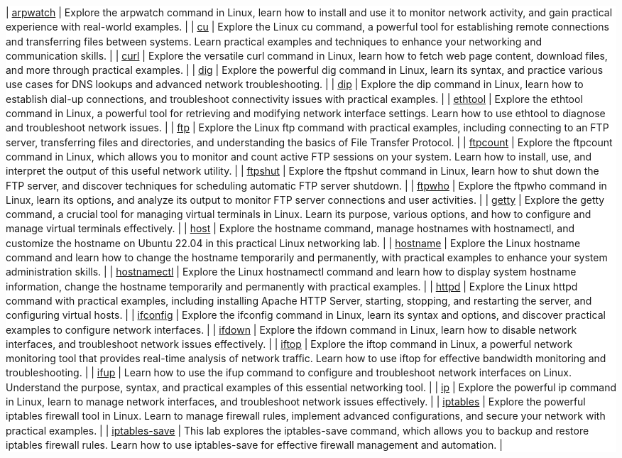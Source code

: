| [arpwatch](https://labex.io/ja/tutorials/linux-linux-arpwatch-command-with-practical-examples-422555) | Explore the arpwatch command in Linux, learn how to install and use it to monitor network activity, and gain practical experience with real-world examples. |
| [cu](https://labex.io/ja/tutorials/linux-linux-cu-command-with-practical-examples-422623) | Explore the Linux cu command, a powerful tool for establishing remote connections and transferring files between systems. Learn practical examples and techniques to enhance your networking and communication skills. |
| [curl](https://labex.io/ja/tutorials/linux-linux-curl-command-with-practical-examples-422625) | Explore the versatile curl command in Linux, learn how to fetch web page content, download files, and more through practical examples. |
| [dig](https://labex.io/ja/tutorials/linux-linux-dig-command-with-practical-examples-422636) | Explore the powerful dig command in Linux, learn its syntax, and practice various use cases for DNS lookups and advanced network troubleshooting. |
| [dip](https://labex.io/ja/tutorials/linux-linux-dip-command-with-practical-examples-422637) | Explore the dip command in Linux, learn how to establish dial-up connections, and troubleshoot connectivity issues with practical examples. |
| [ethtool](https://labex.io/ja/tutorials/linux-linux-ethtool-command-with-practical-examples-422664) | Explore the ethtool command in Linux, a powerful tool for retrieving and modifying network interface settings. Learn how to use ethtool to diagnose and troubleshoot network issues. |
| [ftp](https://labex.io/ja/tutorials/linux-linux-ftp-command-with-practical-examples-422691) | Explore the Linux ftp command with practical examples, including connecting to an FTP server, transferring files and directories, and understanding the basics of File Transfer Protocol. |
| [ftpcount](https://labex.io/ja/tutorials/linux-linux-ftpcount-command-with-practical-examples-422692) | Explore the ftpcount command in Linux, which allows you to monitor and count active FTP sessions on your system. Learn how to install, use, and interpret the output of this useful network utility. |
| [ftpshut](https://labex.io/ja/tutorials/linux-linux-ftpshut-command-with-practical-examples-422693) | Explore the ftpshut command in Linux, learn how to shut down the FTP server, and discover techniques for scheduling automatic FTP server shutdown. |
| [ftpwho](https://labex.io/ja/tutorials/linux-linux-ftpwho-command-with-practical-examples-422694) | Explore the ftpwho command in Linux, learn its options, and analyze its output to monitor FTP server connections and user activities. |
| [getty](https://labex.io/ja/tutorials/linux-linux-getty-command-with-practical-examples-422700) | Explore the getty command, a crucial tool for managing virtual terminals in Linux. Learn its purpose, various options, and how to configure and manage virtual terminals effectively. |
| [host](https://labex.io/ja/tutorials/linux-linux-host-command-with-practical-examples-422721) | Explore the hostname command, manage hostnames with hostnamectl, and customize the hostname on Ubuntu 22.04 in this practical Linux networking lab. |
| [hostname](https://labex.io/ja/tutorials/linux-linux-hostname-command-with-practical-examples-422723) | Explore the Linux hostname command and learn how to change the hostname temporarily and permanently, with practical examples to enhance your system administration skills. |
| [hostnamectl](https://labex.io/ja/tutorials/linux-linux-hostnamectl-command-with-practical-examples-422724) | Explore the Linux hostnamectl command and learn how to display system hostname information, change the hostname temporarily and permanently with practical examples. |
| [httpd](https://labex.io/ja/tutorials/linux-linux-httpd-command-with-practical-examples-422726) | Explore the Linux httpd command with practical examples, including installing Apache HTTP Server, starting, stopping, and restarting the server, and configuring virtual hosts. |
| [ifconfig](https://labex.io/ja/tutorials/linux-linux-ifconfig-command-with-practical-examples-422730) | Explore the ifconfig command in Linux, learn its syntax and options, and discover practical examples to configure network interfaces. |
| [ifdown](https://labex.io/ja/tutorials/linux-linux-ifdown-command-with-practical-examples-422731) | Explore the ifdown command in Linux, learn how to disable network interfaces, and troubleshoot network issues effectively. |
| [iftop](https://labex.io/ja/tutorials/linux-linux-iftop-command-with-practical-examples-422732) | Explore the iftop command in Linux, a powerful network monitoring tool that provides real-time analysis of network traffic. Learn how to use iftop for effective bandwidth monitoring and troubleshooting. |
| [ifup](https://labex.io/ja/tutorials/linux-linux-ifup-command-with-practical-examples-422733) | Learn how to use the ifup command to configure and troubleshoot network interfaces on Linux. Understand the purpose, syntax, and practical examples of this essential networking tool. |
| [ip](https://labex.io/ja/tutorials/linux-linux-ip-command-with-practical-examples-422741) | Explore the powerful ip command in Linux, learn to manage network interfaces, and troubleshoot network issues effectively. |
| [iptables](https://labex.io/ja/tutorials/linux-linux-iptables-command-with-practical-examples-422744) | Explore the powerful iptables firewall tool in Linux. Learn to manage firewall rules, implement advanced configurations, and secure your network with practical examples. |
| [iptables-save](https://labex.io/ja/tutorials/linux-linux-iptables-save-command-with-practical-examples-422745) | This lab explores the iptables-save command, which allows you to backup and restore iptables firewall rules. Learn how to use iptables-save for effective firewall management and automation. |